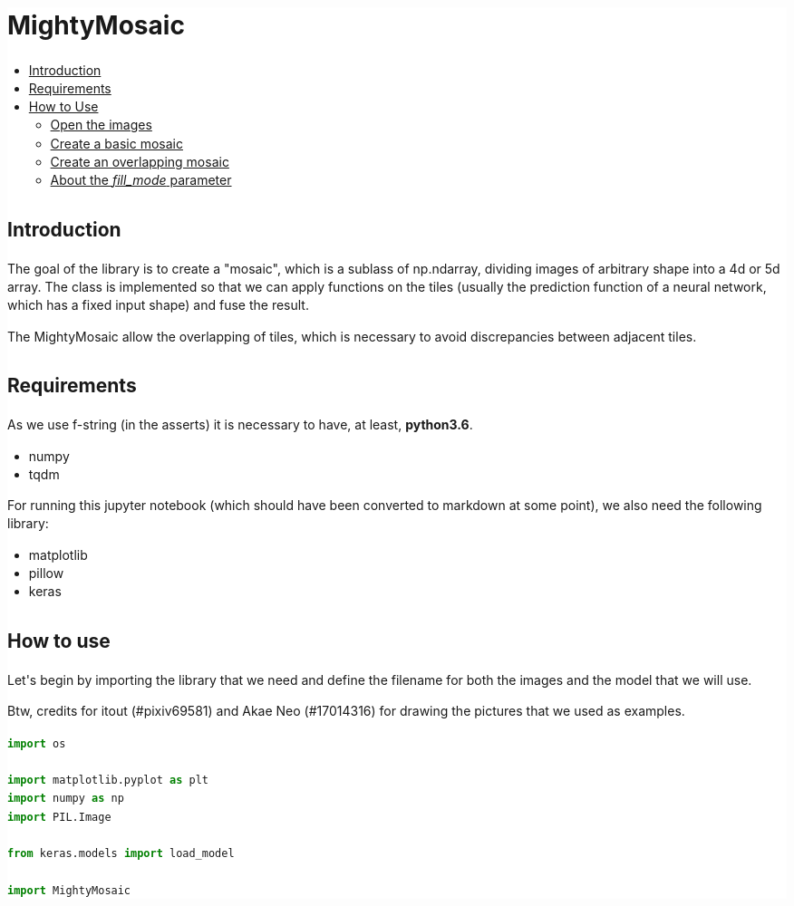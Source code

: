 
# MightyMosaic

- [Introduction](#introduction)
- [Requirements](#requirements)
- [How to Use](#how-to-use)
    - [Open the images](#open-the-images)
    - [Create a basic mosaic](#create-a-basic-mosaic)
    - [Create an overlapping mosaic](#create-an-overlapping-mosaic)
    - [About the *fill\_mode* parameter](#about-the-fill_mode-parameter)
    

## Introduction

The goal of the library is to create a "mosaic", which is a sublass of np.ndarray, dividing images of arbitrary shape into a 4d or 5d array. 
The class is implemented so that we can apply functions on the tiles (usually the prediction function of a neural network, which has a fixed input shape) and fuse the result.

The MightyMosaic allow the overlapping of tiles, which is necessary to avoid discrepancies between adjacent tiles.


## Requirements

As we use f-string (in the asserts) it is necessary to have, at least, **python3.6**.

- numpy
- tqdm

For running this jupyter notebook (which should have been converted to markdown at some point), we also need the following library:
- matplotlib
- pillow
- keras



## How to use

Let's begin by importing the library that we need and define the filename for both the images and the model that we will use.

Btw, credits for itout (#pixiv69581) and Akae Neo (#17014316) for drawing the pictures that we used as examples.


```python
import os 

import matplotlib.pyplot as plt
import numpy as np
import PIL.Image

from keras.models import load_model

import MightyMosaic
```
